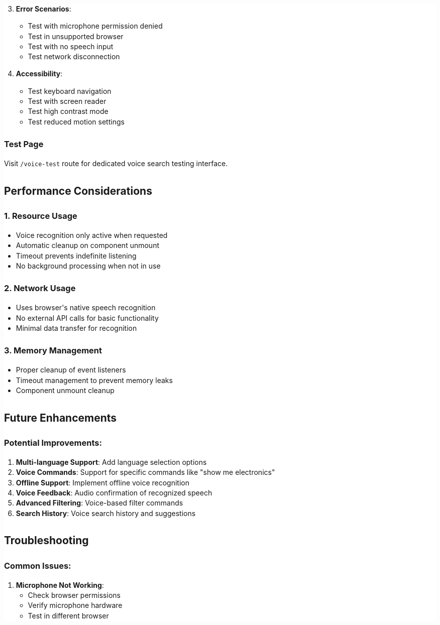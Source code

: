 3. **Error Scenarios**:
   - Test with microphone permission denied
   - Test in unsupported browser
   - Test with no speech input
   - Test network disconnection

4. **Accessibility**:
   - Test keyboard navigation
   - Test with screen reader
   - Test high contrast mode
   - Test reduced motion settings

### Test Page
Visit `/voice-test` route for dedicated voice search testing interface.

## Performance Considerations

### 1. Resource Usage
- Voice recognition only active when requested
- Automatic cleanup on component unmount
- Timeout prevents indefinite listening
- No background processing when not in use

### 2. Network Usage
- Uses browser's native speech recognition
- No external API calls for basic functionality
- Minimal data transfer for recognition

### 3. Memory Management
- Proper cleanup of event listeners
- Timeout management to prevent memory leaks
- Component unmount cleanup

## Future Enhancements

### Potential Improvements:
1. **Multi-language Support**: Add language selection options
2. **Voice Commands**: Support for specific commands like "show me electronics"
3. **Offline Support**: Implement offline voice recognition
4. **Voice Feedback**: Audio confirmation of recognized speech
5. **Advanced Filtering**: Voice-based filter commands
6. **Search History**: Voice search history and suggestions

## Troubleshooting

### Common Issues:

1. **Microphone Not Working**:
   - Check browser permissions
   - Verify microphone hardware
   - Test in different browser
